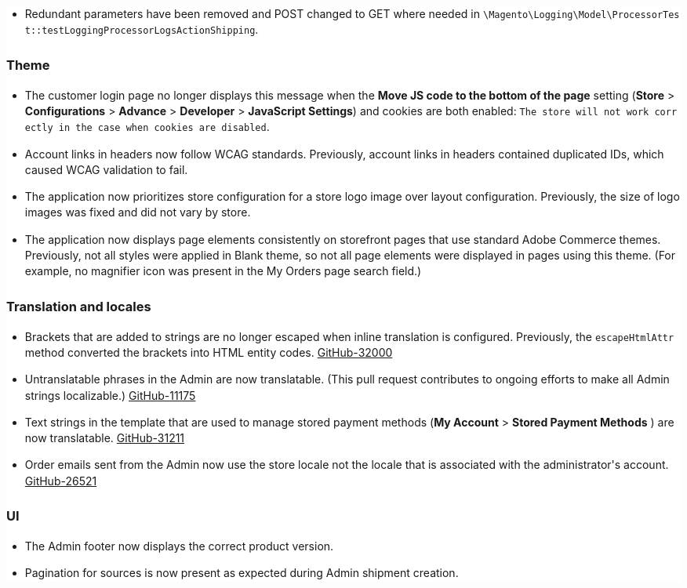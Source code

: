 

*  Redundant parameters have been removed and POST changed to GET where needed in `\Magento\Logging\Model\ProcessorTest::testLoggingProcessorLogsActionShipping`.

### Theme



*  The customer login page no longer displays this message when the **Move JS code to the bottom of the page** setting (**Store** > **Configurations** > **Advance** > **Developer** > **JavaScript Settings**) and cookies are both enabled: `The store will not work correctly in the case when cookies are disabled`.



*  Account links in headers now follow WCAG standards. Previously, account links in headers contained duplicated IDs, which caused WCAG validation to fail.



*  The application now prioritizes store configuration for a store logo image over layout configuration. Previously, the size of logo images was fixed and did not vary by store.



*  The application now displays page elements consistently on storefront pages that use standard Adobe Commerce themes. Previously, not all styles were applied in Blank theme, so not all page elements were displayed in pages using this theme. (For example, no magnifier icon was present in the My Orders page search field.)

### Translation and locales



*  Brackets that are added to strings are no longer escaped when inline translation is configured. Previously, the `escapeHtmlAttr` method converted the brackets into HTML entity codes. [GitHub-32000](https://github.com/magento/magento2/issues/32000)



*  Untranslatable phrases in the Admin are now translatable. (This pull request contributes to ongoing efforts to make all Admin strings localizable.) [GitHub-11175](https://github.com/magento/magento2/issues/11175)



*  Text strings in the template that are used to manage stored payment methods (**My Account**  >  **Stored Payment Methods** ) are now translatable. [GitHub-31211](https://github.com/magento/magento2/issues/31211)



*  Order emails sent from the Admin now use the store locale not the locale that is associated with the administrator's account. [GitHub-26521](https://github.com/magento/magento2/issues/26521)

### UI



*  The Admin footer now displays the correct product version.



*  Pagination for sources is now present as expected during Admin shipment creation.
